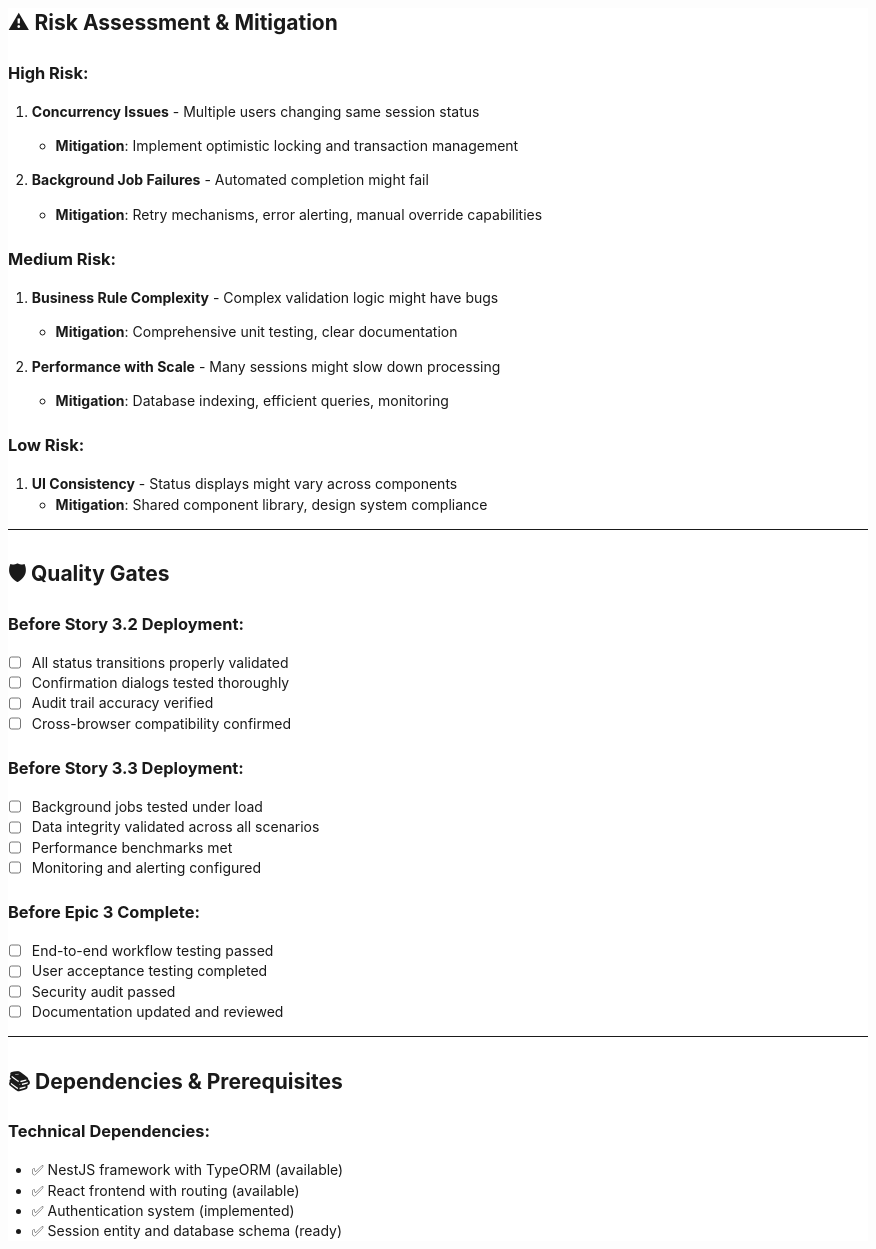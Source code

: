 
## ⚠️ Risk Assessment & Mitigation

### **High Risk:**
1. **Concurrency Issues** - Multiple users changing same session status
   - **Mitigation**: Implement optimistic locking and transaction management

2. **Background Job Failures** - Automated completion might fail
   - **Mitigation**: Retry mechanisms, error alerting, manual override capabilities

### **Medium Risk:**
1. **Business Rule Complexity** - Complex validation logic might have bugs
   - **Mitigation**: Comprehensive unit testing, clear documentation

2. **Performance with Scale** - Many sessions might slow down processing
   - **Mitigation**: Database indexing, efficient queries, monitoring

### **Low Risk:**
1. **UI Consistency** - Status displays might vary across components
   - **Mitigation**: Shared component library, design system compliance

---

## 🛡️ Quality Gates

### **Before Story 3.2 Deployment:**
- [ ] All status transitions properly validated
- [ ] Confirmation dialogs tested thoroughly
- [ ] Audit trail accuracy verified
- [ ] Cross-browser compatibility confirmed

### **Before Story 3.3 Deployment:**
- [ ] Background jobs tested under load
- [ ] Data integrity validated across all scenarios
- [ ] Performance benchmarks met
- [ ] Monitoring and alerting configured

### **Before Epic 3 Complete:**
- [ ] End-to-end workflow testing passed
- [ ] User acceptance testing completed
- [ ] Security audit passed
- [ ] Documentation updated and reviewed

---

## 📚 Dependencies & Prerequisites

### **Technical Dependencies:**
- ✅ NestJS framework with TypeORM (available)
- ✅ React frontend with routing (available)
- ✅ Authentication system (implemented)
- ✅ Session entity and database schema (ready)
